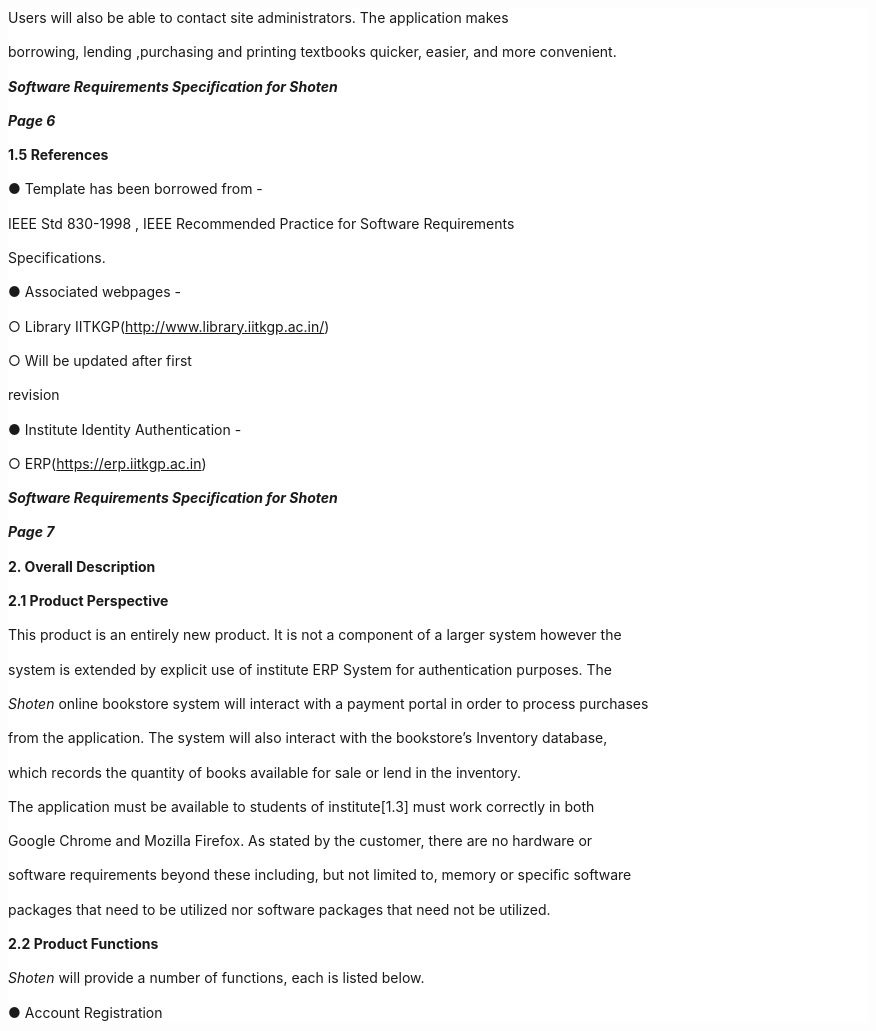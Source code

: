 Users will also be able to contact site administrators. The application makes

borrowing, lending ,purchasing and printing textbooks quicker, easier, and more convenient.





***Software Requirements Speciﬁcation for Shoten***

***Page 6***

**1.5 References**

● Template has been borrowed from -

IEEE Std 830-1998 , IEEE Recommended Practice for Software Requirements

Specifications.

● Associated webpages -

○ Library IITKGP(<http://www.library.iitkgp.ac.in/>)

○ <Reference of Local BookStores and Printing Stores> Will be updated after first

revision

● Institute Identity Authentication -

○ ERP(<https://erp.iitkgp.ac.in>)





***Software Requirements Speciﬁcation for Shoten***

***Page 7***

**2. Overall Description**

**2.1 Product Perspective**

This product is an entirely new product. It is not a component of a larger system however the

system is extended by explicit use of institute ERP System for authentication purposes. The

*Shoten* online bookstore system will interact with a payment portal in order to process purchases

from the application. The system will also interact with the bookstore’s Inventory database,

which records the quantity of books available for sale or lend in the inventory.

The application must be available to students of institute[1.3] must work correctly in both

Google Chrome and Mozilla Firefox. As stated by the customer, there are no hardware or

software requirements beyond these including, but not limited to, memory or speciﬁc software

packages that need to be utilized nor software packages that need not be utilized.

**2.2 Product Functions**

*Shoten* will provide a number of functions, each is listed below.

● Account Registration
